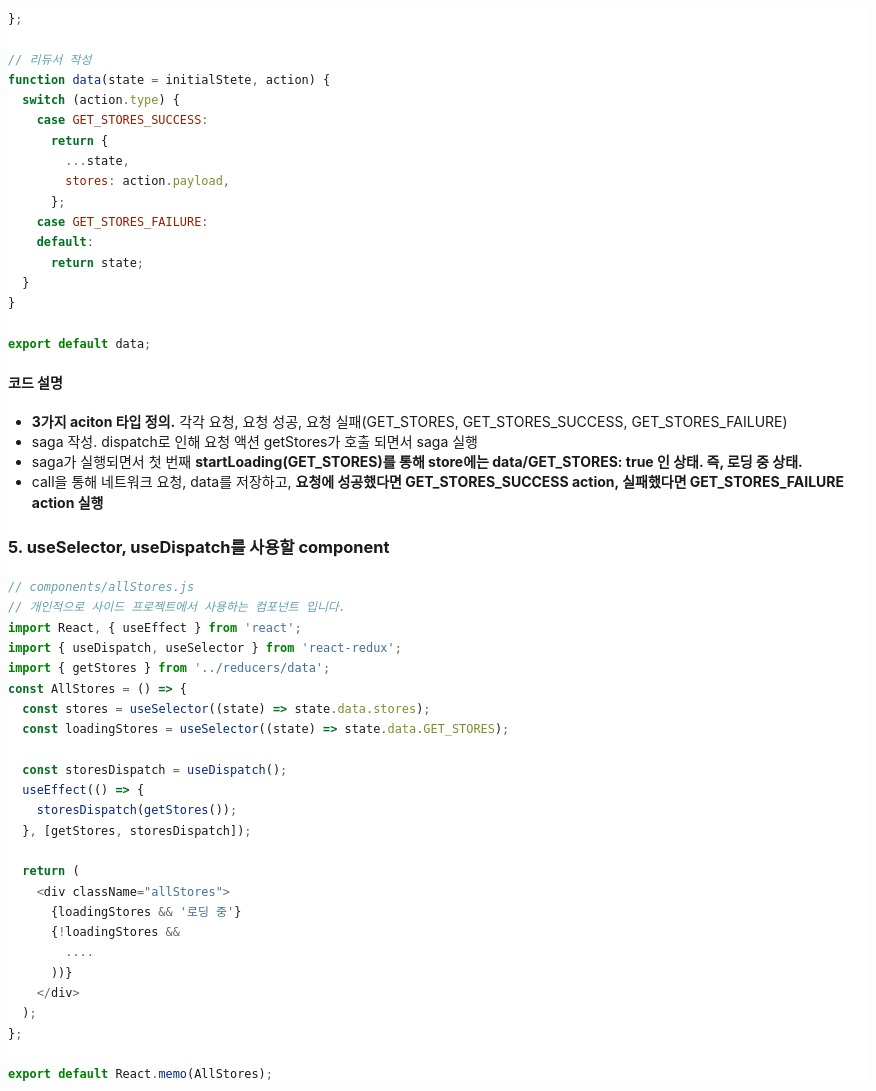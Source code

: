 ```javascript
};

// 리듀서 작성
function data(state = initialStete, action) {
  switch (action.type) {
    case GET_STORES_SUCCESS:
      return {
        ...state,
        stores: action.payload,
      };
    case GET_STORES_FAILURE:
    default:
      return state;
  }
}

export default data;
```

#### 코드 설명

- **3가지 aciton 타입 정의.** 각각 요청, 요청 성공, 요청 실패(GET_STORES, GET_STORES_SUCCESS, GET_STORES_FAILURE)
- saga 작성. dispatch로 인해 요청 액션 getStores가 호출 되면서 saga 실행
- saga가 실행되면서 첫 번째 **startLoading(GET_STORES)를 통해 store에는 data/GET_STORES: true 인 상태. 즉, 로딩 중 상태.**
- call을 통해 네트워크 요청, data를 저장하고, **요청에 성공했다면 GET_STORES_SUCCESS action, 실패했다면 GET_STORES_FAILURE action 실행**

### 5. useSelector, useDispatch를 사용할 component

```javascript
// components/allStores.js
// 개인적으로 사이드 프로젝트에서 사용하는 컴포넌트 입니다.
import React, { useEffect } from 'react';
import { useDispatch, useSelector } from 'react-redux';
import { getStores } from '../reducers/data';
const AllStores = () => {
  const stores = useSelector((state) => state.data.stores);
  const loadingStores = useSelector((state) => state.data.GET_STORES);

  const storesDispatch = useDispatch();
  useEffect(() => {
    storesDispatch(getStores());
  }, [getStores, storesDispatch]);

  return (
    <div className="allStores">
      {loadingStores && '로딩 중'}
      {!loadingStores &&
        ....
      ))}
    </div>
  );
};

export default React.memo(AllStores);

```
